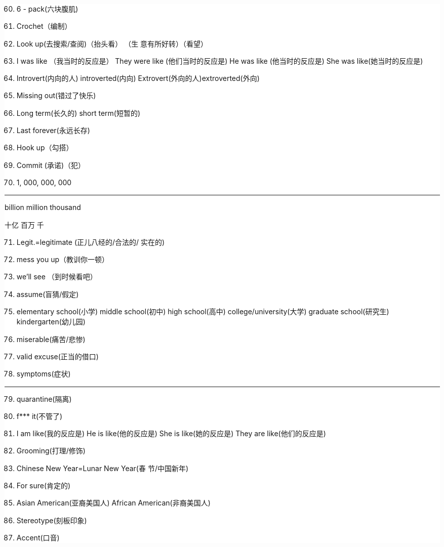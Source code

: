 60. 6 - pack(六块腹肌) 

61. Crochet（编制） 

62. Look up(去搜索/查阅)（抬头看） （生     意有所好转）（看望） 

63. I was like （我当时的反应是）     They were like (他们当时的反应是)     He was like (他当时的反应是)     She was like(她当时的反应是) 

64. Introvert(内向的人) introverted(内向)     Extrovert(外向的人)extroverted(外向) 

65. Missing out(错过了快乐) 

66. Long term(长久的) short term(短暂的) 

67. Last forever(永远长存) 

68. Hook up（勾搭） 

69. Commit (承诺)（犯） 

70. 1, 000, 000, 000 

---

billion million thousand 

十亿 百万 千 

71. Legit.=legitimate (正儿八经的/合法的/     实在的) 

72. mess you up（教训你一顿） 

73. we’ll see （到时候看吧） 

74. assume(盲猜/假定) 

75. elementary school(小学)     middle school(初中)     high school(高中)     college/university(大学)     graduate school(研究生)     kindergarten(幼儿园) 

76. miserable(痛苦/悲惨) 

77. valid excuse(正当的借口) 

78. symptoms(症状) 

---

79. quarantine(隔离) 

80. f*** it(不管了) 

81. I am like(我的反应是)     He is like(他的反应是)     She is like(她的反应是)     They are like(他们的反应是) 

82. Grooming(打理/修饰) 

83. Chinese New Year=Lunar New Year(春     节/中国新年) 

84. For sure(肯定的) 

85. Asian American(亚裔美国人)     African American(非裔美国人) 

86. Stereotype(刻板印象) 

87. Accent(口音) 
